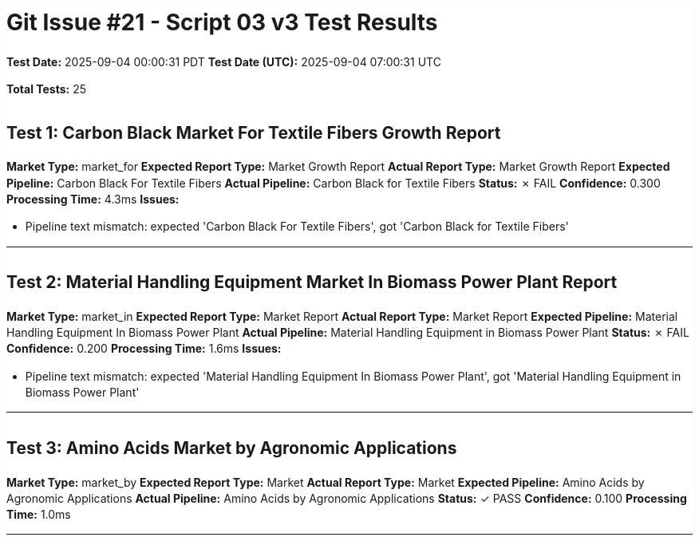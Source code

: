# Git Issue #21 - Script 03 v3 Test Results

**Test Date:** 2025-09-04 00:00:31 PDT
**Test Date (UTC):** 2025-09-04 07:00:31 UTC

**Total Tests:** 25

## Test 1: Carbon Black Market For Textile Fibers Growth Report

**Market Type:** market_for
**Expected Report Type:** Market Growth Report
**Actual Report Type:** Market Growth Report
**Expected Pipeline:** Carbon Black For Textile Fibers
**Actual Pipeline:** Carbon Black for Textile Fibers
**Status:** ✗ FAIL
**Confidence:** 0.300
**Processing Time:** 4.3ms
**Issues:**
- Pipeline text mismatch: expected 'Carbon Black For Textile Fibers', got 'Carbon Black for Textile Fibers'

---

## Test 2: Material Handling Equipment Market In Biomass Power Plant Report

**Market Type:** market_in
**Expected Report Type:** Market Report
**Actual Report Type:** Market Report
**Expected Pipeline:** Material Handling Equipment In Biomass Power Plant
**Actual Pipeline:** Material Handling Equipment in Biomass Power Plant
**Status:** ✗ FAIL
**Confidence:** 0.200
**Processing Time:** 1.6ms
**Issues:**
- Pipeline text mismatch: expected 'Material Handling Equipment In Biomass Power Plant', got 'Material Handling Equipment in Biomass Power Plant'

---

## Test 3: Amino Acids Market by Agronomic Applications

**Market Type:** market_by
**Expected Report Type:** Market
**Actual Report Type:** Market
**Expected Pipeline:** Amino Acids by Agronomic Applications
**Actual Pipeline:** Amino Acids by Agronomic Applications
**Status:** ✓ PASS
**Confidence:** 0.100
**Processing Time:** 1.0ms

---